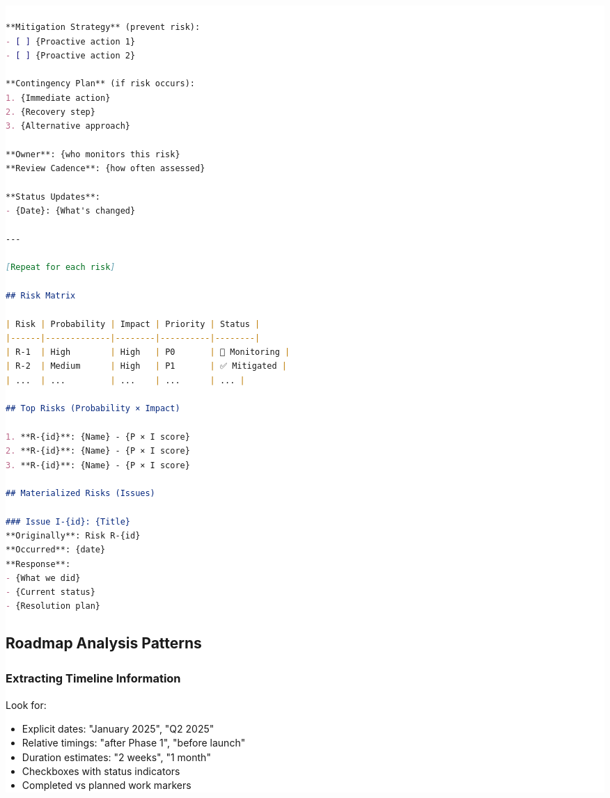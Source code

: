 ```markdown

**Mitigation Strategy** (prevent risk):
- [ ] {Proactive action 1}
- [ ] {Proactive action 2}

**Contingency Plan** (if risk occurs):
1. {Immediate action}
2. {Recovery step}
3. {Alternative approach}

**Owner**: {who monitors this risk}
**Review Cadence**: {how often assessed}

**Status Updates**:
- {Date}: {What's changed}

---

[Repeat for each risk]

## Risk Matrix

| Risk | Probability | Impact | Priority | Status |
|------|-------------|--------|----------|--------|
| R-1  | High        | High   | P0       | 🔄 Monitoring |
| R-2  | Medium      | High   | P1       | ✅ Mitigated |
| ...  | ...         | ...    | ...      | ... |

## Top Risks (Probability × Impact)

1. **R-{id}**: {Name} - {P × I score}
2. **R-{id}**: {Name} - {P × I score}
3. **R-{id}**: {Name} - {P × I score}

## Materialized Risks (Issues)

### Issue I-{id}: {Title}
**Originally**: Risk R-{id}
**Occurred**: {date}
**Response**:
- {What we did}
- {Current status}
- {Resolution plan}
```

## Roadmap Analysis Patterns

### Extracting Timeline Information

Look for:
- Explicit dates: "January 2025", "Q2 2025"
- Relative timings: "after Phase 1", "before launch"
- Duration estimates: "2 weeks", "1 month"
- Checkboxes with status indicators
- Completed vs planned work markers
